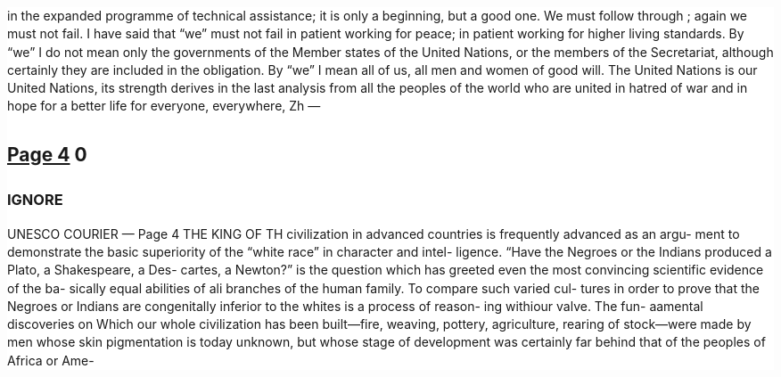 in the expanded programme of 
technical assistance; it is only a 
beginning, but a good one. We must 
follow through ; again we must not 
fail. 
I have said that “we” must not fail 
in patient working for peace; in 
patient working for higher living 
standards. By “we” I do not mean 
only the governments of the Member 
states of the United Nations, or the 
members of the Secretariat, although 
certainly they are included in the 
obligation. By “we” I mean all of 
us, all men and women of good will. 
The United Nations is our United 
Nations, its strength derives in the 
last analysis from all the peoples of 
the world who are united in hatred 
of war and in hope for a better life 
for everyone, everywhere, 
Zh 
— 
     
  

## [Page 4](https://demo.humlab.umu.se/courier/081592engo.pdf#page=4) 0

### IGNORE

UNESCO COURIER — Page 4 
THE KING OF TH 
civilization in advanced 
countries is frequently 
advanced as an argu- 
ment to demonstrate the basic 
superiority of the “white 
race” in character and intel- 
ligence. “Have the Negroes 
or the Indians produced a 
Plato, a Shakespeare, a Des- 
cartes, a Newton?” is the 
question which has greeted 
even the most convincing 
scientific evidence of the ba- 
sically equal abilities of ali 
branches of the human family. 
To compare such varied cul- 
tures in order to prove that 
the Negroes or Indians are 
congenitally inferior to the 
whites is a process of reason- 
ing withiour valve. The fun- 
aamental discoveries on Which 
our whole civilization has 
been built—fire, weaving, 
pottery, agriculture, rearing of 
stock—were made by men 
whose skin pigmentation is 
today unknown, but whose 
stage of development was 
certainly far behind that of 
the peoples of Africa or Ame- 